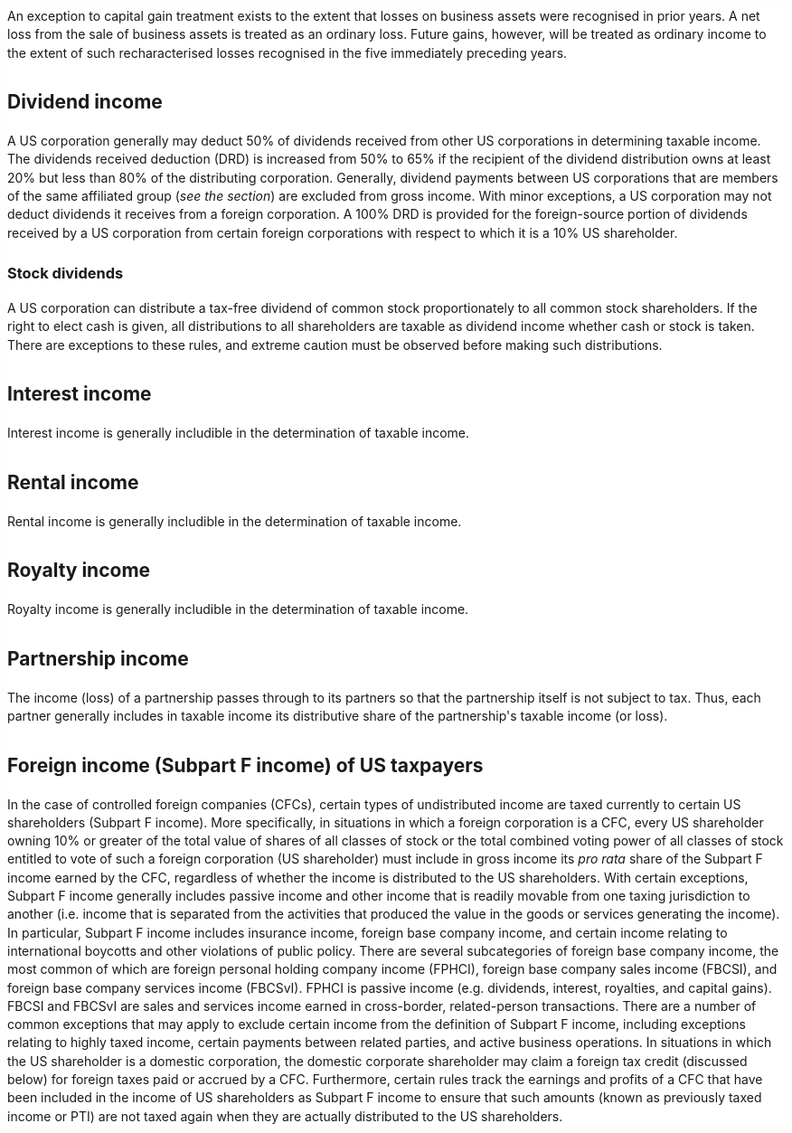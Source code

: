 An exception to capital gain treatment exists to the extent that losses on business assets were recognised in prior years. A net loss from the sale of business assets is treated as an ordinary loss. Future gains, however, will be treated as ordinary income to the extent of such recharacterised losses recognised in the five immediately preceding years.
## Dividend income
A US corporation generally may deduct 50% of dividends received from other US corporations in determining taxable income. The dividends received deduction (DRD) is increased from 50% to 65% if the recipient of the dividend distribution owns at least 20% but less than 80% of the distributing corporation. Generally, dividend payments between US corporations that are members of the same affiliated group (_see the section_) are excluded from gross income. With minor exceptions, a US corporation may not deduct dividends it receives from a foreign corporation. 
A 100% DRD is provided for the foreign-source portion of dividends received by a US corporation from certain foreign corporations with respect to which it is a 10% US shareholder. 
### Stock dividends
A US corporation can distribute a tax-free dividend of common stock proportionately to all common stock shareholders. If the right to elect cash is given, all distributions to all shareholders are taxable as dividend income whether cash or stock is taken. There are exceptions to these rules, and extreme caution must be observed before making such distributions.
## Interest income
Interest income is generally includible in the determination of taxable income.
## Rental income
Rental income is generally includible in the determination of taxable income.
## Royalty income
Royalty income is generally includible in the determination of taxable income.
## Partnership income
The income (loss) of a partnership passes through to its partners so that the partnership itself is not subject to tax. Thus, each partner generally includes in taxable income its distributive share of the partnership's taxable income (or loss).
## Foreign income (Subpart F income) of US taxpayers
In the case of controlled foreign companies (CFCs), certain types of undistributed income are taxed currently to certain US shareholders (Subpart F income). More specifically, in situations in which a foreign corporation is a CFC, every US shareholder owning 10% or greater of the total value of shares of all classes of stock or the total combined voting power of all classes of stock entitled to vote of such a foreign corporation (US shareholder) must include in gross income its _pro rata_ share of the Subpart F income earned by the CFC, regardless of whether the income is distributed to the US shareholders.
With certain exceptions, Subpart F income generally includes passive income and other income that is readily movable from one taxing jurisdiction to another (i.e. income that is separated from the activities that produced the value in the goods or services generating the income). In particular, Subpart F income includes insurance income, foreign base company income, and certain income relating to international boycotts and other violations of public policy.
There are several subcategories of foreign base company income, the most common of which are foreign personal holding company income (FPHCI), foreign base company sales income (FBCSI), and foreign base company services income (FBCSvI). FPHCI is passive income (e.g. dividends, interest, royalties, and capital gains). FBCSI and FBCSvI are sales and services income earned in cross-border, related-person transactions. There are a number of common exceptions that may apply to exclude certain income from the definition of Subpart F income, including exceptions relating to highly taxed income, certain payments between related parties, and active business operations.
In situations in which the US shareholder is a domestic corporation, the domestic corporate shareholder may claim a foreign tax credit (discussed below) for foreign taxes paid or accrued by a CFC. Furthermore, certain rules track the earnings and profits of a CFC that have been included in the income of US shareholders as Subpart F income to ensure that such amounts (known as previously taxed income or PTI) are not taxed again when they are actually distributed to the US shareholders.